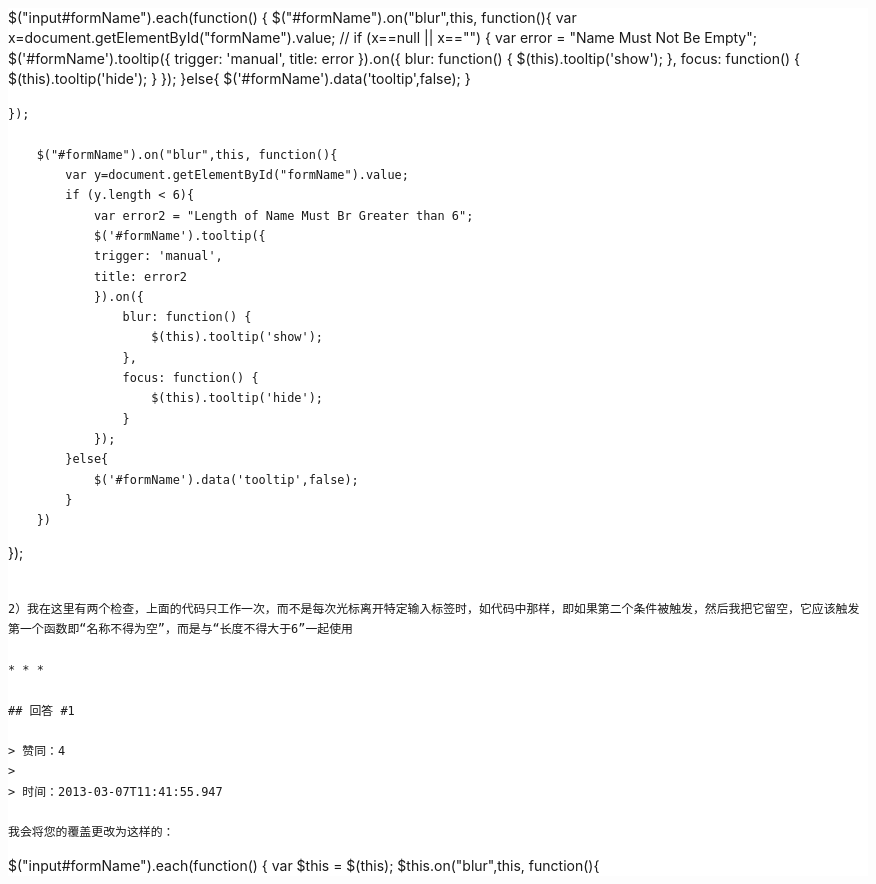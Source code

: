 ```
```
$("input#formName").each(function() {
     $("#formName").on("blur",this, function(){
        var x=document.getElementById("formName").value;
        //
        if (x==null || x=="")
        {
          var error = "Name Must Not Be Empty"; 
          $('#formName').tooltip({
            trigger: 'manual',
            title: error
            }).on({
                blur: function() {
                    $(this).tooltip('show');
                },
                focus: function() {
                    $(this).tooltip('hide');
                }
            });
        }else{
            $('#formName').data('tooltip',false);
        }

    });

        $("#formName").on("blur",this, function(){
            var y=document.getElementById("formName").value;
            if (y.length < 6){
                var error2 = "Length of Name Must Br Greater than 6";
                $('#formName').tooltip({
                trigger: 'manual',
                title: error2
                }).on({
                    blur: function() {
                        $(this).tooltip('show');
                    },
                    focus: function() {
                        $(this).tooltip('hide');
                    }
                });
            }else{
                $('#formName').data('tooltip',false);
            }
        })

}); 
```

2）我在这里有两个检查，上面的代码只工作一次，而不是每次光标离开特定输入标签时，如代码中那样，即如果第二个条件被触发，然后我把它留空，它应该触发第一个函数即“名称不得为空”，而是与“长度不得大于6”一起使用

* * *

## 回答 #1

> 赞同：4
> 
> 时间：2013-03-07T11:41:55.947

我会将您的覆盖更改为这样的：

```
$("input#formName").each(function() {
     var $this = $(this);
     $this.on("blur",this, function(){